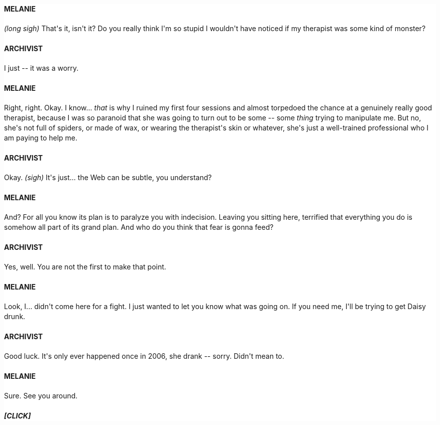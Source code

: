 #### MELANIE

_(long sigh)_ That's it, isn't it? Do you really think I'm so stupid I wouldn't have noticed if my therapist was some kind of monster?

#### ARCHIVIST

I just -- it was a worry.

#### MELANIE

Right, right. Okay. I know... *that* is why I ruined my first four sessions and almost torpedoed the chance at a genuinely really good therapist, because I was so paranoid that she was going to turn out to be some -- some *thing* trying to manipulate me. But no, she's not full of spiders, or made of wax, or wearing the therapist's skin or whatever, she's just a well-trained professional who I am paying to help me.

#### ARCHIVIST

Okay. _(sigh)_ It's just... the Web can be subtle, you understand?

#### MELANIE

And? For all you know its plan is to paralyze you with indecision. Leaving you sitting here, terrified that everything you do is somehow all part of its grand plan. And who do you think that fear is gonna feed?

#### ARCHIVIST

Yes, well. You are not the first to make that point.

#### MELANIE

Look, I... didn't come here for a fight. I just wanted to let you know what was going on. If you need me, I'll be trying to get Daisy drunk.

#### ARCHIVIST

Good luck. It's only ever happened once in 2006, she drank -- sorry. Didn't mean to.

#### MELANIE

Sure. See you around.

##### [CLICK]